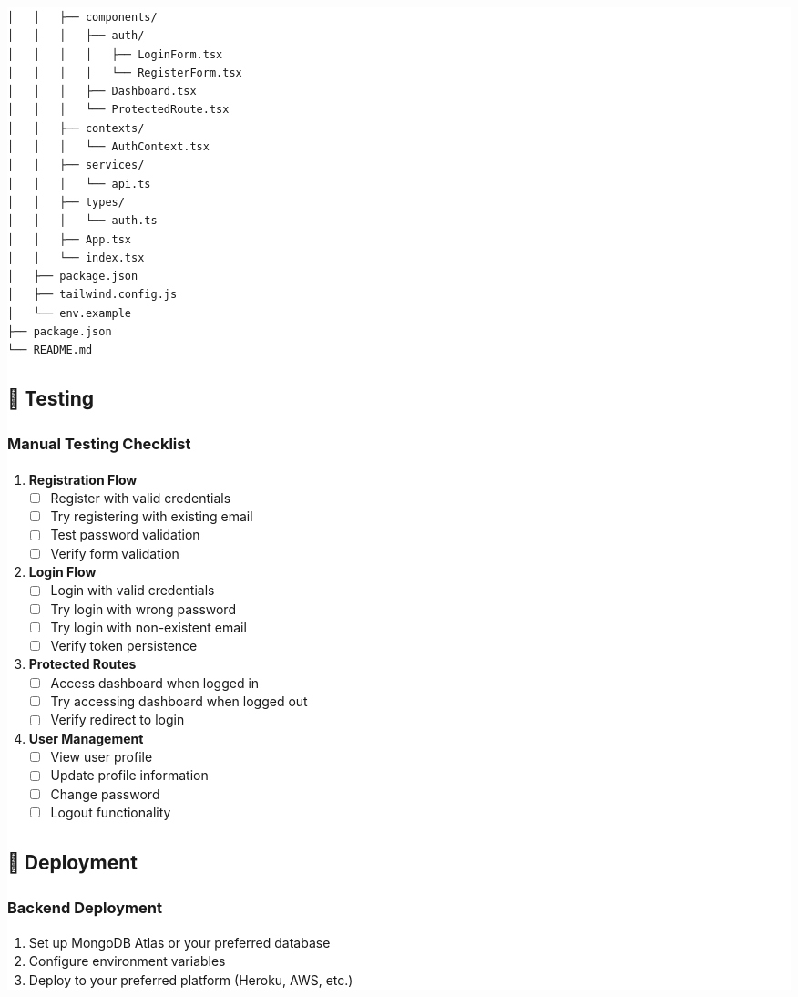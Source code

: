 ```
│   │   ├── components/
│   │   │   ├── auth/
│   │   │   │   ├── LoginForm.tsx
│   │   │   │   └── RegisterForm.tsx
│   │   │   ├── Dashboard.tsx
│   │   │   └── ProtectedRoute.tsx
│   │   ├── contexts/
│   │   │   └── AuthContext.tsx
│   │   ├── services/
│   │   │   └── api.ts
│   │   ├── types/
│   │   │   └── auth.ts
│   │   ├── App.tsx
│   │   └── index.tsx
│   ├── package.json
│   ├── tailwind.config.js
│   └── env.example
├── package.json
└── README.md
```

## 🧪 Testing

### Manual Testing Checklist

1. **Registration Flow**
   - [ ] Register with valid credentials
   - [ ] Try registering with existing email
   - [ ] Test password validation
   - [ ] Verify form validation

2. **Login Flow**
   - [ ] Login with valid credentials
   - [ ] Try login with wrong password
   - [ ] Try login with non-existent email
   - [ ] Verify token persistence

3. **Protected Routes**
   - [ ] Access dashboard when logged in
   - [ ] Try accessing dashboard when logged out
   - [ ] Verify redirect to login

4. **User Management**
   - [ ] View user profile
   - [ ] Update profile information
   - [ ] Change password
   - [ ] Logout functionality

## 🚀 Deployment

### Backend Deployment
1. Set up MongoDB Atlas or your preferred database
2. Configure environment variables
3. Deploy to your preferred platform (Heroku, AWS, etc.)
